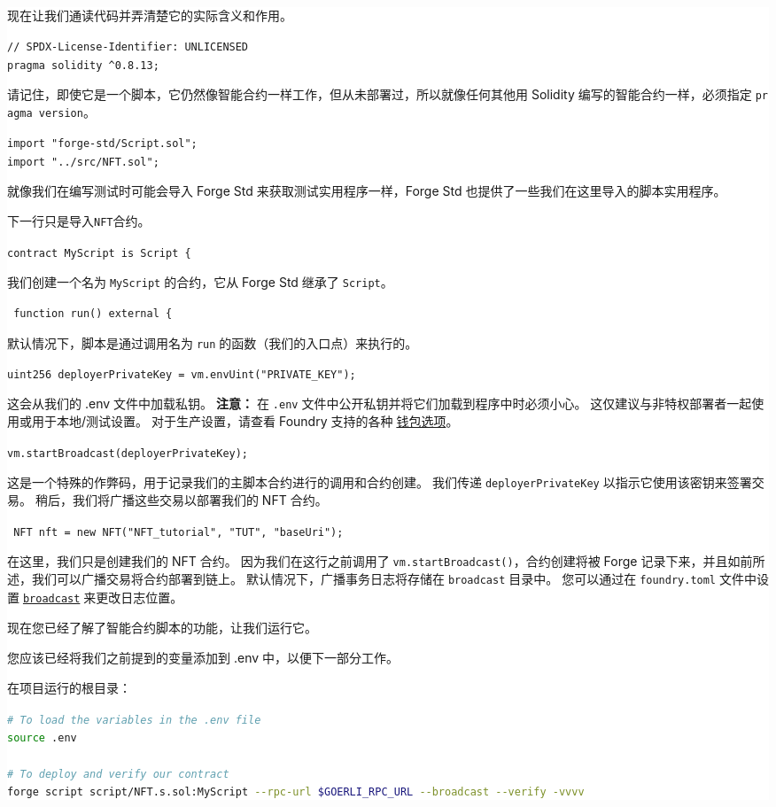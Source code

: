 现在让我们通读代码并弄清楚它的实际含义和作用。

```solidity
// SPDX-License-Identifier: UNLICENSED
pragma solidity ^0.8.13;
```

请记住，即使它是一个脚本，它仍然像智能合约一样工作，但从未部署过，所以就像任何其他用 Solidity 编写的智能合约一样，必须指定 `pragma version`。

```solidity
import "forge-std/Script.sol";
import "../src/NFT.sol";
```

就像我们在编写测试时可能会导入 Forge Std 来获取测试实用程序一样，Forge Std 也提供了一些我们在这里导入的脚本实用程序。

下一行只是导入`NFT`合约。

```solidity
contract MyScript is Script {
```

我们创建一个名为 `MyScript` 的合约，它从 Forge Std 继承了 `Script`。

```solidity
 function run() external {
```

默认情况下，脚本是通过调用名为 `run` 的函数（我们的入口点）来执行的。

```solidity
uint256 deployerPrivateKey = vm.envUint("PRIVATE_KEY");
```

这会从我们的 .env 文件中加载私钥。 **注意：** 在 `.env` 文件中公开私钥并将它们加载到程序中时必须小心。 这仅建议与非特权部署者一起使用或用于本地/测试设置。 对于生产设置，请查看 Foundry 支持的各种 [钱包选项](../reference/forge/forge-script.md#wallet-options---raw)。


```solidity
vm.startBroadcast(deployerPrivateKey);
```

这是一个特殊的作弊码，用于记录我们的主脚本合约进行的调用和合约创建。 我们传递 `deployerPrivateKey` 以指示它使用该密钥来签署交易。 稍后，我们将广播这些交易以部署我们的 NFT 合约。
```solidity
 NFT nft = new NFT("NFT_tutorial", "TUT", "baseUri");
```

在这里，我们只是创建我们的 NFT 合约。 因为我们在这行之前调用了 `vm.startBroadcast()`，合约创建将被 Forge 记录下来，并且如前所述，我们可以广播交易将合约部署到链上。 默认情况下，广播事务日志将存储在 `broadcast` 目录中。 您可以通过在 `foundry.toml` 文件中设置 [`broadcast`](../reference/config/project.md#broadcast) 来更改日志位置。

现在您已经了解了智能合约脚本的功能，让我们运行它。

您应该已经将我们之前提到的变量添加到 .env 中，以便下一部分工作。

在项目运行的根目录：

```sh
# To load the variables in the .env file
source .env

# To deploy and verify our contract
forge script script/NFT.s.sol:MyScript --rpc-url $GOERLI_RPC_URL --broadcast --verify -vvvv
```
